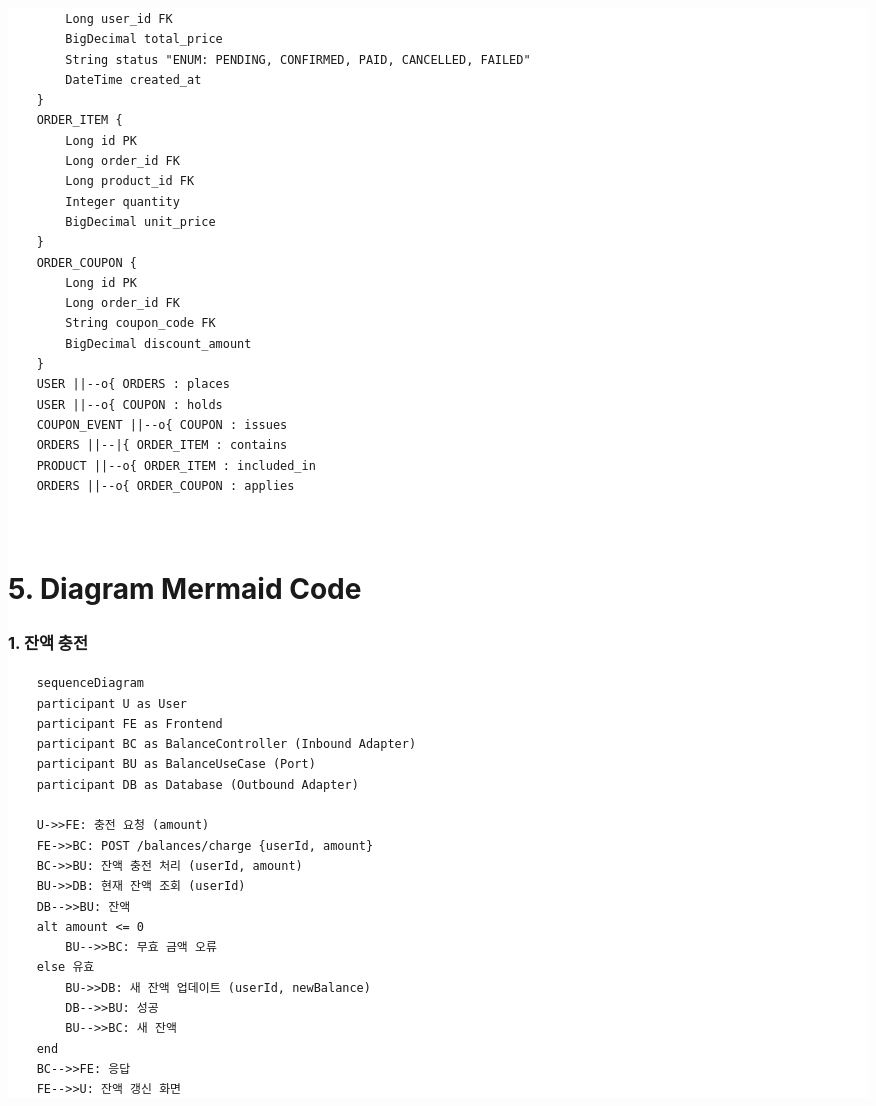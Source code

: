 ```
        Long user_id FK
        BigDecimal total_price
        String status "ENUM: PENDING, CONFIRMED, PAID, CANCELLED, FAILED"
        DateTime created_at
    }
    ORDER_ITEM {
        Long id PK
        Long order_id FK
        Long product_id FK
        Integer quantity
        BigDecimal unit_price
    }
    ORDER_COUPON {
        Long id PK
        Long order_id FK
        String coupon_code FK
        BigDecimal discount_amount
    }
    USER ||--o{ ORDERS : places
    USER ||--o{ COUPON : holds
    COUPON_EVENT ||--o{ COUPON : issues
    ORDERS ||--|{ ORDER_ITEM : contains
    PRODUCT ||--o{ ORDER_ITEM : included_in
    ORDERS ||--o{ ORDER_COUPON : applies
```

<br>

# 5. Diagram Mermaid Code

### 1. 잔액 충전
```
    sequenceDiagram
    participant U as User
    participant FE as Frontend
    participant BC as BalanceController (Inbound Adapter)
    participant BU as BalanceUseCase (Port)
    participant DB as Database (Outbound Adapter)

    U->>FE: 충전 요청 (amount)
    FE->>BC: POST /balances/charge {userId, amount}
    BC->>BU: 잔액 충전 처리 (userId, amount)
    BU->>DB: 현재 잔액 조회 (userId)
    DB-->>BU: 잔액
    alt amount <= 0
        BU-->>BC: 무효 금액 오류
    else 유효
        BU->>DB: 새 잔액 업데이트 (userId, newBalance)
        DB-->>BU: 성공
        BU-->>BC: 새 잔액
    end
    BC-->>FE: 응답
    FE-->>U: 잔액 갱신 화면
```
